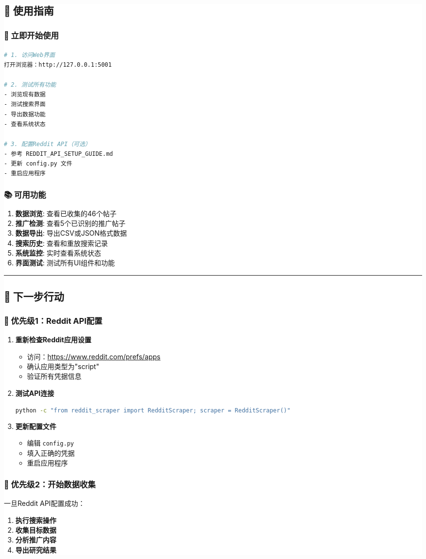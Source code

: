 ## 🎯 使用指南

### 🚀 立即开始使用
```bash
# 1. 访问Web界面
打开浏览器：http://127.0.0.1:5001

# 2. 测试所有功能
- 浏览现有数据
- 测试搜索界面
- 导出数据功能
- 查看系统状态

# 3. 配置Reddit API（可选）
- 参考 REDDIT_API_SETUP_GUIDE.md
- 更新 config.py 文件
- 重启应用程序
```

### 📚 可用功能
1. **数据浏览**: 查看已收集的46个帖子
2. **推广检测**: 查看5个已识别的推广帖子
3. **数据导出**: 导出CSV或JSON格式数据
4. **搜索历史**: 查看和重放搜索记录
5. **系统监控**: 实时查看系统状态
6. **界面测试**: 测试所有UI组件和功能

---

## 🔮 下一步行动

### 🎯 优先级1：Reddit API配置
1. **重新检查Reddit应用设置**
   - 访问：https://www.reddit.com/prefs/apps
   - 确认应用类型为"script"
   - 验证所有凭据信息

2. **测试API连接**
   ```bash
   python -c "from reddit_scraper import RedditScraper; scraper = RedditScraper()"
   ```

3. **更新配置文件**
   - 编辑 `config.py`
   - 填入正确的凭据
   - 重启应用程序

### 🎯 优先级2：开始数据收集
一旦Reddit API配置成功：
1. **执行搜索操作**
2. **收集目标数据**
3. **分析推广内容**
4. **导出研究结果**
